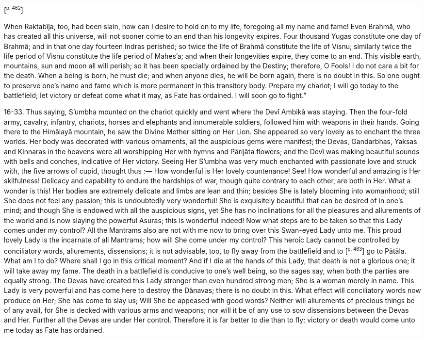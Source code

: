<span id="p462">[<sup><small>p. 462</small></sup>]</span>

When Raktabîja, too, had been slain, how can I desire to hold on to my life, foregoing all my name and fame! Even Brahmâ, who has created all this universe, will not sooner come to an end than his longevity expires. Four thousand Yugas constitute one day of Brahmâ; and in that one day fourteen Indras perished; so twice the life of Brahmâ constitute the life of Visnu; similarly twice the life period of Visnu constitute the life period of Mahes’a; and when their longevities expire, they come to an end. This visible earth, mountains, sun and moon all will perish; so it has been specially ordained by the Destiny; therefore, O Fools! I do not care a bit for the death. When a being is born, he must die; and when anyone dies, he will be born again, there is no doubt in this. So one ought to preserve one’s name and fame which is more permanent in this transitory body. Prepare my chariot; I will go today to the battlefield; let victory or defeat come what it may, as Fate has ordained. I will soon go to fight.”

16-33. Thus saying, S’umbha mounted on the chariot quickly and went where the Devî Ambikâ was staying. Then the four-fold army, cavalry, infantry, chariots, horses and elephants and innumerable soldiers, followed him with weapons in their hands. Going there to the Himâlayâ mountain, he saw the Divine Mother sitting on Her Lion. She appeared so very lovely as to enchant the three worlds. Her body was decorated with various ornaments, all the auspicious gems were manifest; the Devas, Gandarbhas, Yaksas and Kinnaras in the heavens were all worshipping Her with hymns and Pârijâta flowers; and the Devî was making beautiful sounds with bells and conches, indicative of Her victory. Seeing Her S’umbha was very much enchanted with passionate love and struck with, the five arrows of cupid, thought thus :— How wonderful is Her lovely countenance! See! How wonderful and amazing is Her skilfulness! Delicacy and capability to endure the hardships of war, though quite contrary to each other, are both in Her. What a wonder is this! Her bodies are extremely delicate and limbs are lean and thin; besides She is lately blooming into womanhood; still She does not feel any passion; this is undoubtedly very wonderful! She is exquisitely beautiful that can be desired of in one’s mind; and though She is endowed with all the auspicious signs, yet She has no inclinations for all the pleasures and allurements of the world and is now slaying the powerful Asuras; this is wonderful indeed! Now what steps are to be taken so that this Lady comes under my control? All the Mantrams also are not with me now to bring over this Swan-eyed Lady unto me. This proud lovely Lady is the incarnate of all Mantrams; how will She come under my control? This heroic Lady cannot be controlled by conciliatory words, allurements, dissensions; it is not advisable, too, to fly away from the battlefield and to <span id="p463">[<sup><small>p. 463</small></sup>]</span> go to Pâtâla. What am I to do? Where shall I go in this critical moment? And if I die at the hands of this Lady, that death is not a glorious one; it will take away my fame. The death in a battlefield is conducive to one’s well being, so the sages say, when both the parties are equally strong. The Devas have created this Lady stronger than even hundred strong men; She is a woman merely in name. This Lady is very powerful and has come here to destroy the Dânavas; there is no doubt in this. What effect will conciliatory words now produce on Her; She has come to slay us; Will She be appeased with good words? Neither will allurements of precious things be of any avail, for She is decked with various arms and weapons; nor will it be of any use to sow dissensions between the Devas and Her. Further all the Devas are under Her control. Therefore it is far better to die than to fly; victory or death would come unto me today as Fate has ordained.
